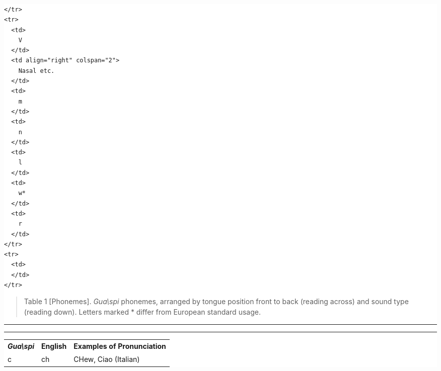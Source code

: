     </tr>
    <tr>
      <td>
        V
      </td>
      <td align="right" colspan="2">
        Nasal etc.
      </td>
      <td>
        m
      </td>
      <td>
        n
      </td>
      <td>
        l
      </td>
      <td>
        w*
      </td>
      <td>
        r
      </td>
    </tr>
    <tr>
      <td>
      </td>
    </tr>
  </tbody>
</table>


 

> Table 1 [Phonemes]. _Gua\spi_ phonemes, arranged by tongue position front to back (reading across) and sound type (reading down). Letters marked <span class="latex">*</span> differ from European standard usage. 

* * *

* * *



<table>
  <tbody>
    <tr>
      <th>
        <i>
        Gua\spi
        </i>
      </th>
      <th>
        English
      </th>
      <th>
        Examples of Pronunciation
      </th>
    </tr>
    <tr>
      <td>
        c
      </td>
      <td>
        ch
      </td>
      <td>
        CHew, Ciao (Italian)